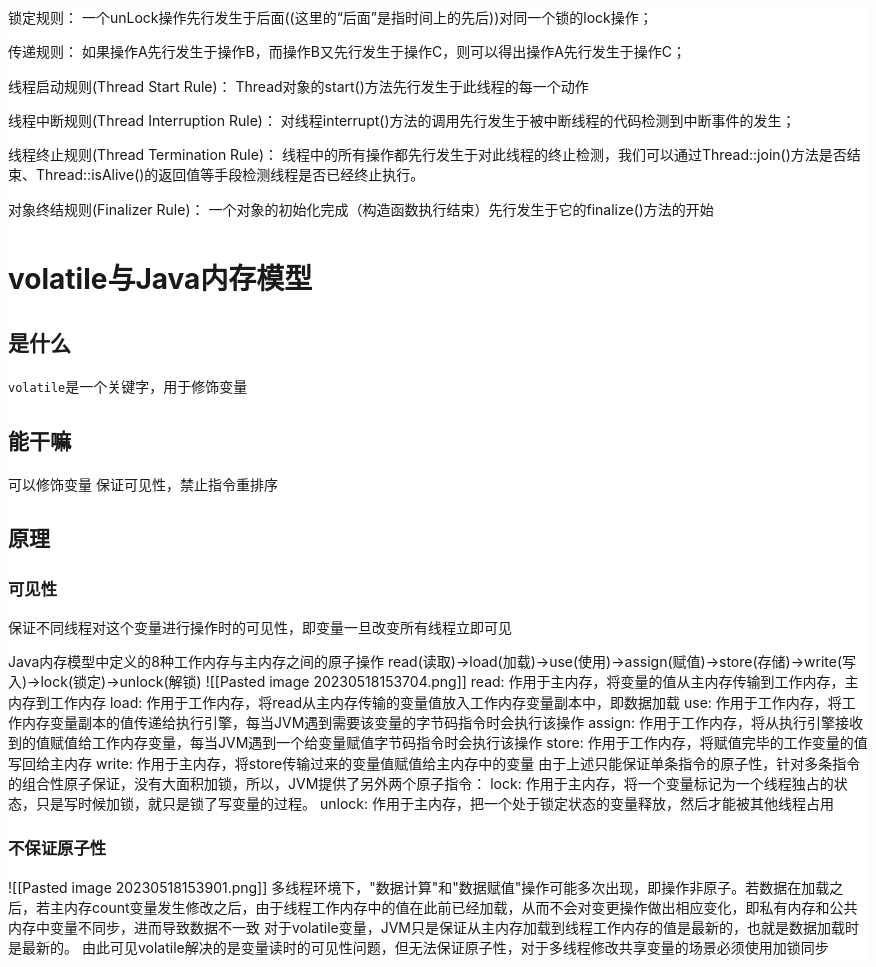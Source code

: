 锁定规则：
一个unLock操作先行发生于后面((这里的“后面”是指时间上的先后))对同一个锁的lock操作；

传递规则：
如果操作A先行发生于操作B，而操作B又先行发生于操作C，则可以得出操作A先行发生于操作C；

线程启动规则(Thread Start Rule)：
Thread对象的start()方法先行发生于此线程的每一个动作

线程中断规则(Thread Interruption Rule)：
对线程interrupt()方法的调用先行发生于被中断线程的代码检测到中断事件的发生；

线程终止规则(Thread Termination Rule)：
线程中的所有操作都先行发生于对此线程的终止检测，我们可以通过Thread::join()方法是否结束、Thread::isAlive()的返回值等手段检测线程是否已经终止执行。

对象终结规则(Finalizer Rule)：
一个对象的初始化完成（构造函数执行结束）先行发生于它的finalize()方法的开始

# volatile与Java内存模型
## 是什么
`volatile`是一个关键字，用于修饰变量
## 能干嘛
可以修饰变量
保证可见性，禁止指令重排序
## 原理
### 可见性
保证不同线程对这个变量进行操作时的可见性，即变量一旦改变所有线程立即可见

Java内存模型中定义的8种工作内存与主内存之间的原子操作
read(读取)→load(加载)→use(使用)→assign(赋值)→store(存储)→write(写入)→lock(锁定)→unlock(解锁)
 ![[Pasted image 20230518153704.png]]
read: 作用于主内存，将变量的值从主内存传输到工作内存，主内存到工作内存
load: 作用于工作内存，将read从主内存传输的变量值放入工作内存变量副本中，即数据加载
use: 作用于工作内存，将工作内存变量副本的值传递给执行引擎，每当JVM遇到需要该变量的字节码指令时会执行该操作
assign: 作用于工作内存，将从执行引擎接收到的值赋值给工作内存变量，每当JVM遇到一个给变量赋值字节码指令时会执行该操作
store: 作用于工作内存，将赋值完毕的工作变量的值写回给主内存
write: 作用于主内存，将store传输过来的变量值赋值给主内存中的变量
由于上述只能保证单条指令的原子性，针对多条指令的组合性原子保证，没有大面积加锁，所以，JVM提供了另外两个原子指令：
lock: 作用于主内存，将一个变量标记为一个线程独占的状态，只是写时候加锁，就只是锁了写变量的过程。
unlock: 作用于主内存，把一个处于锁定状态的变量释放，然后才能被其他线程占用

### 不保证原子性
![[Pasted image 20230518153901.png]]
多线程环境下，"数据计算"和"数据赋值"操作可能多次出现，即操作非原子。若数据在加载之后，若主内存count变量发生修改之后，由于线程工作内存中的值在此前已经加载，从而不会对变更操作做出相应变化，即私有内存和公共内存中变量不同步，进而导致数据不一致
对于volatile变量，JVM只是保证从主内存加载到线程工作内存的值是最新的，也就是数据加载时是最新的。
由此可见volatile解决的是变量读时的可见性问题，但无法保证原子性，对于多线程修改共享变量的场景必须使用加锁同步
